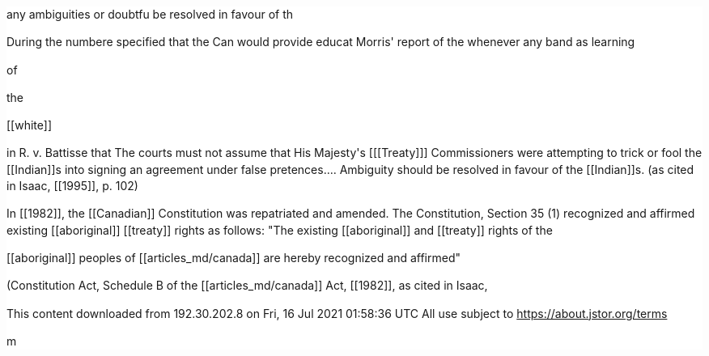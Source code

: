 any
ambiguities
or
doubtfu
be
resolved
in
favour
of
th

During
the
numbere
specified
that
the
Can
would
provide
educat
Morris'
report
of
the
whenever
any
band
as
learning

of

the

[[white]]

in R. v. Battisse that
The courts must not assume that His Majesty's [[[Treaty]]] Commissioners were attempting
to trick or fool the [[Indian]]s into signing an agreement under false pretences.... Ambiguity
should be resolved in favour of the [[Indian]]s. (as cited in Isaac, [[1995]], p. 102)

In [[1982]], the [[Canadian]] Constitution was repatriated and amended. The
Constitution, Section 35 (1) recognized and affirmed existing [[aboriginal]]
[[treaty]] rights as follows: "The existing [[aboriginal]] and [[treaty]] rights of the

[[aboriginal]] peoples of [[articles_md/canada]] are hereby recognized and affirmed"

(Constitution Act, Schedule B of the [[articles_md/canada]] Act, [[1982]], as cited in Isaac,

This content downloaded from
192.30.202.8 on Fri, 16 Jul 2021 01:58:36 UTC
All use subject to https://about.jstor.org/terms

m
